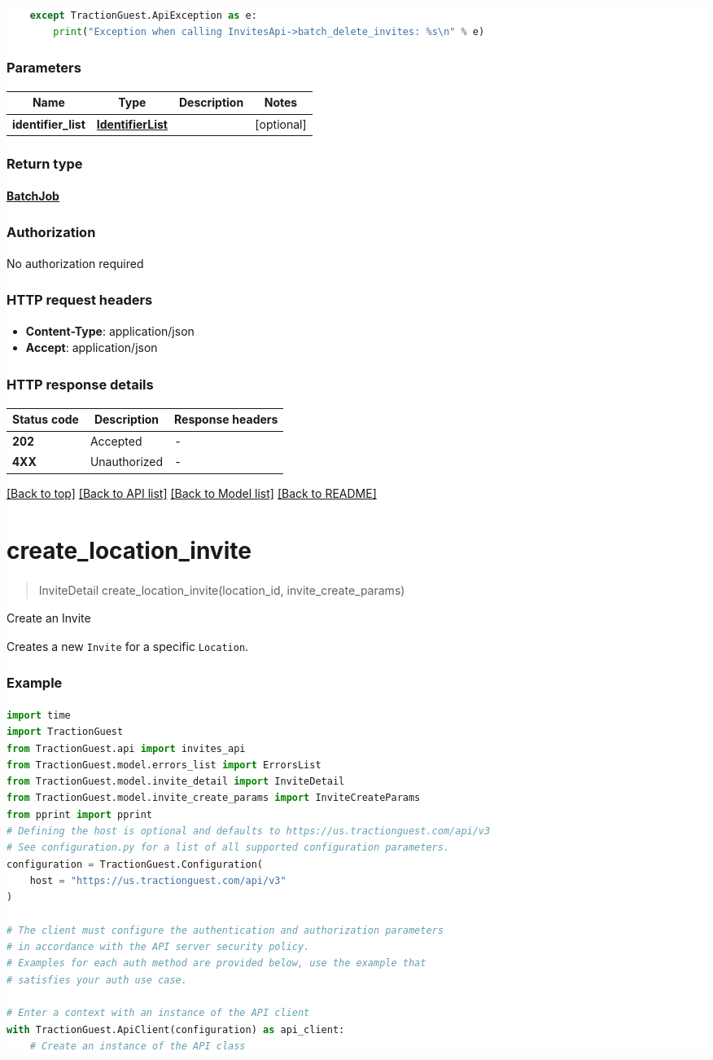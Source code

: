 ```python
    except TractionGuest.ApiException as e:
        print("Exception when calling InvitesApi->batch_delete_invites: %s\n" % e)
```


### Parameters

Name | Type | Description  | Notes
------------- | ------------- | ------------- | -------------
 **identifier_list** | [**IdentifierList**](IdentifierList.md)|  | [optional]

### Return type

[**BatchJob**](BatchJob.md)

### Authorization

No authorization required

### HTTP request headers

 - **Content-Type**: application/json
 - **Accept**: application/json


### HTTP response details
| Status code | Description | Response headers |
|-------------|-------------|------------------|
**202** | Accepted |  -  |
**4XX** | Unauthorized |  -  |

[[Back to top]](#) [[Back to API list]](../README.md#documentation-for-api-endpoints) [[Back to Model list]](../README.md#documentation-for-models) [[Back to README]](../README.md)

# **create_location_invite**
> InviteDetail create_location_invite(location_id, invite_create_params)

Create an Invite

Creates a new `Invite` for a specific `Location`.

### Example

```python
import time
import TractionGuest
from TractionGuest.api import invites_api
from TractionGuest.model.errors_list import ErrorsList
from TractionGuest.model.invite_detail import InviteDetail
from TractionGuest.model.invite_create_params import InviteCreateParams
from pprint import pprint
# Defining the host is optional and defaults to https://us.tractionguest.com/api/v3
# See configuration.py for a list of all supported configuration parameters.
configuration = TractionGuest.Configuration(
    host = "https://us.tractionguest.com/api/v3"
)

# The client must configure the authentication and authorization parameters
# in accordance with the API server security policy.
# Examples for each auth method are provided below, use the example that
# satisfies your auth use case.

# Enter a context with an instance of the API client
with TractionGuest.ApiClient(configuration) as api_client:
    # Create an instance of the API class
```
